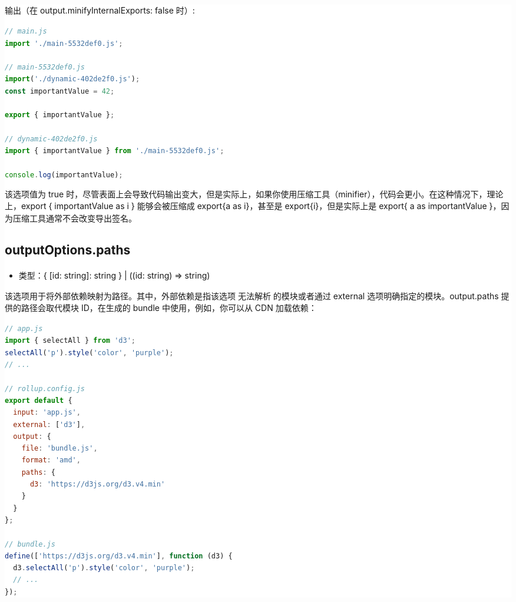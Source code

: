 输出（在 output.minifyInternalExports: false 时）:

```js
// main.js
import './main-5532def0.js';

// main-5532def0.js
import('./dynamic-402de2f0.js');
const importantValue = 42;

export { importantValue };

// dynamic-402de2f0.js
import { importantValue } from './main-5532def0.js';

console.log(importantValue);
```

该选项值为 true 时，尽管表面上会导致代码输出变大，但是实际上，如果你使用压缩工具（minifier），代码会更小。在这种情况下，理论上，export { importantValue as i } 能够会被压缩成 export{a as i}，甚至是 export{i}，但是实际上是 export{ a as importantValue }，因为压缩工具通常不会改变导出签名。

## outputOptions.paths

- 类型：{ [id: string]: string } | ((id: string) => string)

该选项用于将外部依赖映射为路径。其中，外部依赖是指该选项 无法解析 的模块或者通过 external 选项明确指定的模块。output.paths 提供的路径会取代模块 ID，在生成的 bundle 中使用，例如，你可以从 CDN 加载依赖：

```js
// app.js
import { selectAll } from 'd3';
selectAll('p').style('color', 'purple');
// ...

// rollup.config.js
export default {
  input: 'app.js',
  external: ['d3'],
  output: {
    file: 'bundle.js',
    format: 'amd',
    paths: {
      d3: 'https://d3js.org/d3.v4.min'
    }
  }
};

// bundle.js
define(['https://d3js.org/d3.v4.min'], function (d3) {
  d3.selectAll('p').style('color', 'purple');
  // ...
});
```
